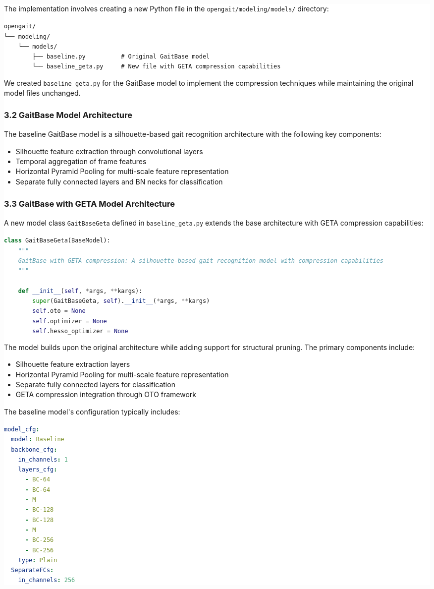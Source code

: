 The implementation involves creating a new Python file in the `opengait/modeling/models/` directory:

```
opengait/
└── modeling/
    └── models/
        ├── baseline.py          # Original GaitBase model
        └── baseline_geta.py     # New file with GETA compression capabilities
```

We created `baseline_geta.py` for the GaitBase model to implement the compression techniques while maintaining the original model files unchanged.

### 3.2 GaitBase Model Architecture

The baseline GaitBase model is a silhouette-based gait recognition architecture with the following key components:
- Silhouette feature extraction through convolutional layers
- Temporal aggregation of frame features
- Horizontal Pyramid Pooling for multi-scale feature representation
- Separate fully connected layers and BN necks for classification

### 3.3 GaitBase with GETA Model Architecture

A new model class `GaitBaseGeta` defined in `baseline_geta.py` extends the base architecture with GETA compression capabilities:

```python
class GaitBaseGeta(BaseModel):
    """
    GaitBase with GETA compression: A silhouette-based gait recognition model with compression capabilities
    """

    def __init__(self, *args, **kargs):
        super(GaitBaseGeta, self).__init__(*args, **kargs)
        self.oto = None
        self.optimizer = None
        self.hesso_optimizer = None
```

The model builds upon the original architecture while adding support for structural pruning. The primary components include:
- Silhouette feature extraction layers
- Horizontal Pyramid Pooling for multi-scale feature representation
- Separate fully connected layers for classification
- GETA compression integration through OTO framework

The baseline model's configuration typically includes:

```yaml
model_cfg:
  model: Baseline
  backbone_cfg:
    in_channels: 1
    layers_cfg: 
      - BC-64
      - BC-64
      - M
      - BC-128
      - BC-128
      - M
      - BC-256
      - BC-256
    type: Plain
  SeparateFCs:
    in_channels: 256
```
